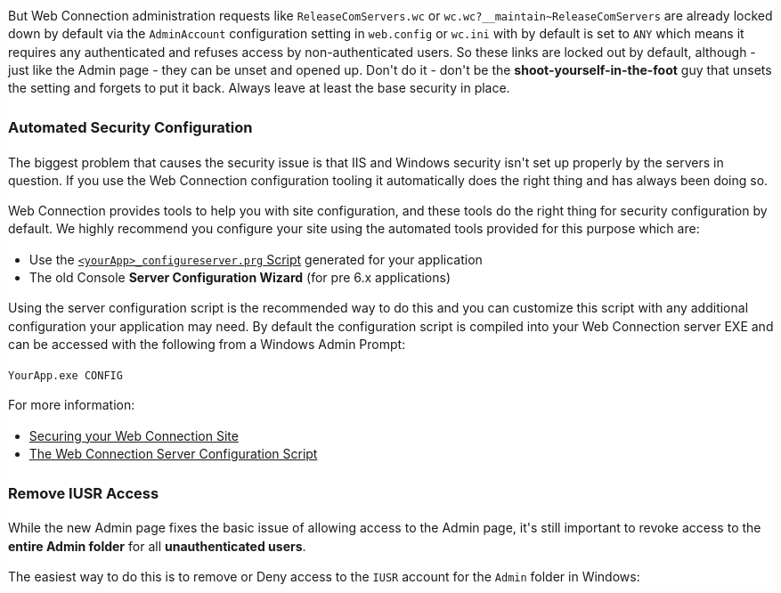 But Web Connection administration requests like `ReleaseComServers.wc` or `wc.wc?__maintain~ReleaseComServers` are already locked down by default via the `AdminAccount` configuration setting in `web.config` or `wc.ini` with by default is set to `ANY` which means it requires any authenticated and refuses access by non-authenticated users. So these links are locked out by default, although - just like the Admin page - they can be unset and opened up. Don't do it - don't be the **shoot-yourself-in-the-foot** guy that unsets the setting and forgets to put it back. Always leave at least the base security in place.

### Automated Security Configuration
The biggest problem that causes the security issue is that IIS and Windows security isn't set up properly by the servers in question. If you use the Web Connection configuration tooling it automatically does the right thing and has always been doing so.

Web Connection provides tools to help you with site configuration, and these tools do the right thing for security configuration by default. We highly recommend you configure your site using the automated tools provided for this purpose which are:

* Use the [`<yourApp>_configureserver.prg` Script](https://west-wind.com/webconnection/docs/_4ls0motzs.htm) generated for your application
* The old Console **Server Configuration Wizard** (for pre 6.x applications)

Using the server configuration script is the recommended way to do this and you can customize this script with any additional configuration your application may need. By default the configuration script is compiled into your Web Connection server EXE and can be accessed with the following from a Windows Admin Prompt: 

```
YourApp.exe CONFIG
```

For more information:

* [Securing your Web Connection Site](https://west-wind.com/webconnection/docs/_00716r7og.htm)
* [The Web Connection Server Configuration Script](https://west-wind.com/webconnection/docs/_4ls0motzs.htm)

### Remove IUSR Access
While the new Admin page fixes the basic issue of allowing access to the Admin page, it's still important to revoke access to the **entire Admin folder**  for all **unauthenticated users**.

The easiest way to do this is to remove or Deny access to the `IUSR` account for the `Admin` folder in Windows:
